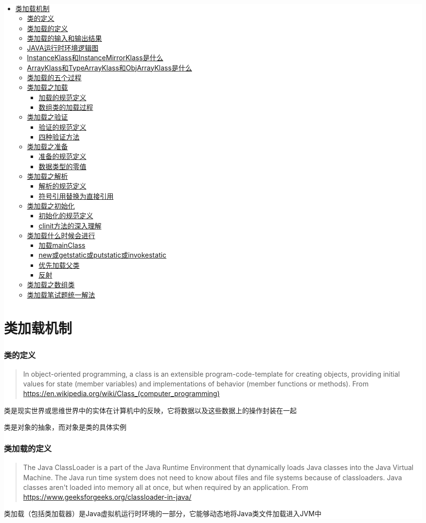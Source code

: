- [类加载机制](#类加载机制)
  - [类的定义](#类的定义)
  - [类加载的定义](#类加载的定义)
  - [类加载的输入和输出结果](#类加载的输入和输出结果)
  - [JAVA运行时环境逻辑图](#JAVA运行时环境逻辑图)
  - [InstanceKlass和InstanceMirrorKlass是什么](#InstanceKlass和InstanceMirrorKlass是什么)
  - [ArrayKlass和TypeArrayKlass和ObjArrayKlass是什么](#ArrayKlass和TypeArrayKlass和ObjArrayKlass是什么)
  - [类加载的五个过程](#类加载的五个过程)
  - [类加载之加载](#类加载之加载)
    - [加载的规范定义](#加载的规范定义)
    - [数组类的加载过程](#数组类的加载过程)
  - [类加载之验证](#类加载之验证)
    - [验证的规范定义](#验证的规范定义)
    - [四种验证方法](#四种验证方法)
  - [类加载之准备](#类加载之准备)
    - [准备的规范定义](#准备的规范定义)
    - [数据类型的零值](#数据类型的零值)
  - [类加载之解析](#类加载之解析)
    - [解析的规范定义](#解析的规范定义)
    - [符号引用替换为直接引用](#符号引用替换为直接引用)
  - [类加载之初始化](#类加载之初始化)
    - [初始化的规范定义](#初始化的规范定义)
    - [clinit方法的深入理解](#clinit方法的深入理解)
  - [类加载什么时候会进行](#类加载什么时候会进行)
    - [加载mainClass](#加载mainClass)
    - [new或getstatic或putstatic或invokestatic](#new或getstatic或putstatic或invokestatic)
    - [优先加载父类](#优先加载父类)
    - [反射](#反射)
  - [类加载之数组类](#类加载之数组类)
  - [类加载笔试题统一解法](#类加载笔试题统一解法)
  
# 类加载机制

### 类的定义

> In object-oriented programming, a class is an extensible program-code-template for creating objects, providing initial values for state (member variables) and implementations of behavior (member functions or methods). From https://en.wikipedia.org/wiki/Class_(computer_programming)

类是现实世界或思维世界中的实体在计算机中的反映，它将数据以及这些数据上的操作封装在一起

类是对象的抽象，而对象是类的具体实例

### 类加载的定义

> The Java ClassLoader is a part of the Java Runtime Environment that dynamically loads Java classes into the Java Virtual Machine. The Java run time system does not need to know about files and file systems because of classloaders. Java classes aren't loaded into memory all at once, but when required by an application. From https://www.geeksforgeeks.org/classloader-in-java/

类加载（包括类加载器）是Java虚拟机运行时环境的一部分，它能够动态地将Java类文件加载进入JVM中
